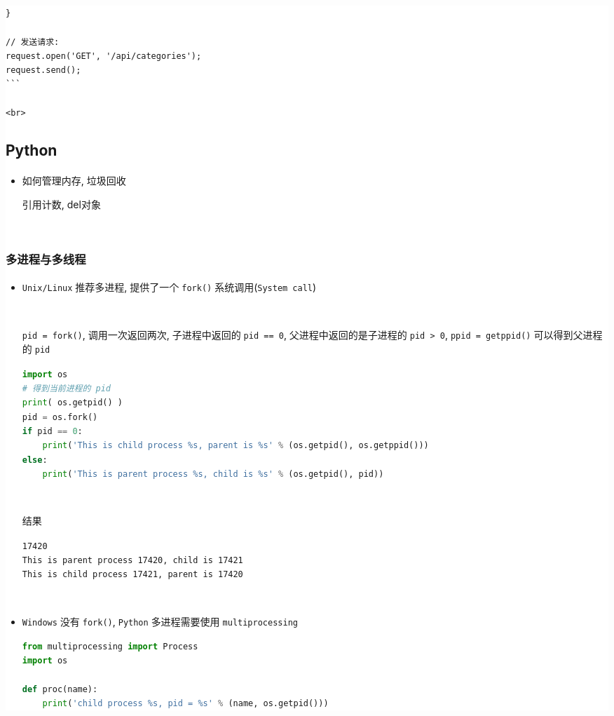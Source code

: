 	}

	// 发送请求:
	request.open('GET', '/api/categories');
	request.send();
	```

	<br>

##	Python

*	如何管理内存, 垃圾回收

	引用计数, del对象

	<br>

###	多进程与多线程

*	`Unix/Linux` 推荐多进程, 提供了一个 `fork()` 系统调用(`System call`)

	<br>

	`pid = fork()`, 调用一次返回两次, 子进程中返回的 `pid == 0`, 父进程中返回的是子进程的 `pid > 0`, `ppid = getppid()` 可以得到父进程的 `pid`

	```python
	import os
	# 得到当前进程的 pid
	print( os.getpid() )
	pid = os.fork()
	if pid == 0:
		print('This is child process %s, parent is %s' % (os.getpid(), os.getppid()))
	else:
		print('This is parent process %s, child is %s' % (os.getpid(), pid))
	```

	<br>

	结果

	```
	17420
	This is parent process 17420, child is 17421
	This is child process 17421, parent is 17420
	```

	<br>

*	`Windows` 没有 `fork()`, `Python` 多进程需要使用 `multiprocessing`

	```python
	from multiprocessing import Process
	import os

	def proc(name):
		print('child process %s, pid = %s' % (name, os.getpid()))
